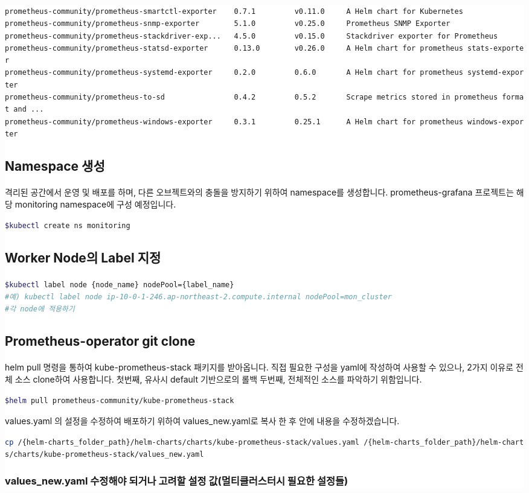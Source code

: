 ```bash
prometheus-community/prometheus-smartctl-exporter    0.7.1         v0.11.0     A Helm chart for Kubernetes
prometheus-community/prometheus-snmp-exporter        5.1.0         v0.25.0     Prometheus SNMP Exporter
prometheus-community/prometheus-stackdriver-exp...   4.5.0         v0.15.0     Stackdriver exporter for Prometheus
prometheus-community/prometheus-statsd-exporter      0.13.0        v0.26.0     A Helm chart for prometheus stats-exporter
prometheus-community/prometheus-systemd-exporter     0.2.0         0.6.0       A Helm chart for prometheus systemd-exporter
prometheus-community/prometheus-to-sd                0.4.2         0.5.2       Scrape metrics stored in prometheus format and ...
prometheus-community/prometheus-windows-exporter     0.3.1         0.25.1      A Helm chart for prometheus windows-exporter
```

## Namespace 생성

격리된 공간에서 운영 및 배포를 하며, 다른 오브젝트와의 충돌을 방지하기 위하여 namespace를 생성합니다.
prometheus-grafana 프로젝트는 해당 monitoring namespace에 구성 예정입니다.

```bash
$kubectl create ns monitoring
```

## Worker Node의 Label 지정

```bash
$kubectl label node {node_name} nodePool={label_name}
#예) kubectl label node ip-10-0-1-246.ap-northeast-2.compute.internal nodePool=mon_cluster
#각 node에 적용하기
```

## Prometheus-operator git clone

helm pull 명령을 통하여 kube-prometheus-stack 패키지를 받아옵니다.
직접 필요한 구성을 yaml에 작성하여 사용할 수 있으나, 2가지 이유로 전체 소스 clone하여 사용합니다.
첫번째, 유사시 default 기반으로의 롤백
두번째, 전체적인 소스를 파악하기 위함입니다.

```bash
$helm pull prometheus-community/kube-prometheus-stack
```

values.yaml 의 설정을 수정하여 배포하기 위하여 values_new.yaml로 복사 한 후 안에 내용을 수정하겠습니다.

```bash
cp /{helm-charts_folder_path}/helm-charts/charts/kube-prometheus-stack/values.yaml /{helm-charts_folder_path}/helm-charts/charts/kube-prometheus-stack/values_new.yaml
```

### values_new.yaml 수정해야 되거나 고려할 설정 값(멀티클러스터시 필요한 설정들)
